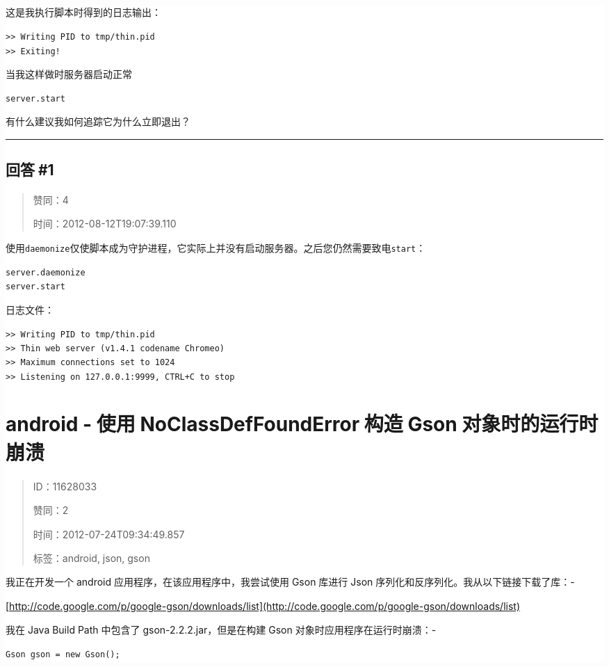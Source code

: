 这是我执行脚本时得到的日志输出：

```
>> Writing PID to tmp/thin.pid
>> Exiting! 
```

当我这样做时服务器启动正常

```
server.start 
```

有什么建议我如何追踪它为什么立即退出？

* * *

## 回答 #1

> 赞同：4
> 
> 时间：2012-08-12T19:07:39.110

使用`daemonize`仅使脚本成为守护进程，它实际上并没有启动服务器。之后您仍然需要致电`start`：

```
server.daemonize
server.start 
```

日志文件：

```
>> Writing PID to tmp/thin.pid
>> Thin web server (v1.4.1 codename Chromeo)
>> Maximum connections set to 1024
>> Listening on 127.0.0.1:9999, CTRL+C to stop 
```

# android - 使用 NoClassDefFoundError 构造 Gson 对象时的运行时崩溃

> ID：11628033
> 
> 赞同：2
> 
> 时间：2012-07-24T09:34:49.857
> 
> 标签：android, json, gson

我正在开发一个 android 应用程序，在该应用程序中，我尝试使用 Gson 库进行 Json 序列化和反序列化。我从以下链接下载了库：-

[http://code.google.com/p/google-gson/downloads/list](http://code.google.com/p/google-gson/downloads/list)

我在 Java Build Path 中包含了 gson-2.2.2.jar，但是在构建 Gson 对象时应用程序在运行时崩溃：-

```
Gson gson = new Gson(); 
```
